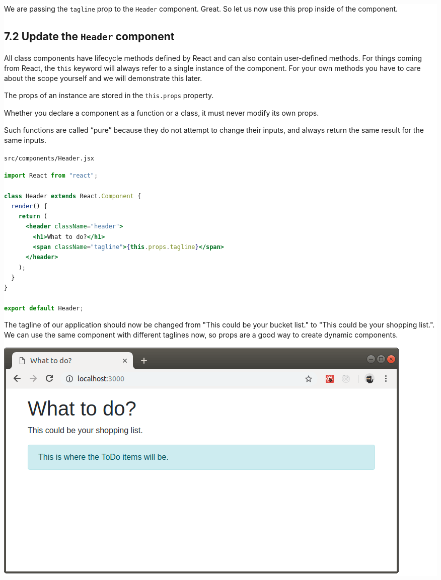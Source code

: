 We are passing the `tagline` prop to the `Header` component. Great. So let us now use this prop inside of the component.

## 7.2 Update the `Header` component

All class components have lifecycle methods defined by React and can also contain user-defined methods. For things coming from React, the `this` keyword will always refer to a single instance of the component. For your own methods you have to care about the scope yourself and we will demonstrate this later.

The props of an instance are stored in the `this.props` property.

Whether you declare a component as a function or a class, it must never modify its own props.

Such functions are called “pure” because they do not attempt to change their inputs, and always return the same result for the same inputs.

```
src/components/Header.jsx
```

```jsx
import React from "react";

class Header extends React.Component {
  render() {
    return (
      <header className="header">
        <h1>What to do?</h1>
        <span className="tagline">{this.props.tagline}</span>
      </header>
    );
  }
}

export default Header;
```

The tagline of our application should now be changed from "This could be your bucket list." to "This could be your shopping list.". We can use the same component with different taglines now, so props are a good way to create dynamic components.

![Screenshot: Added a prop](./docs/images/added-a-prop.png)
